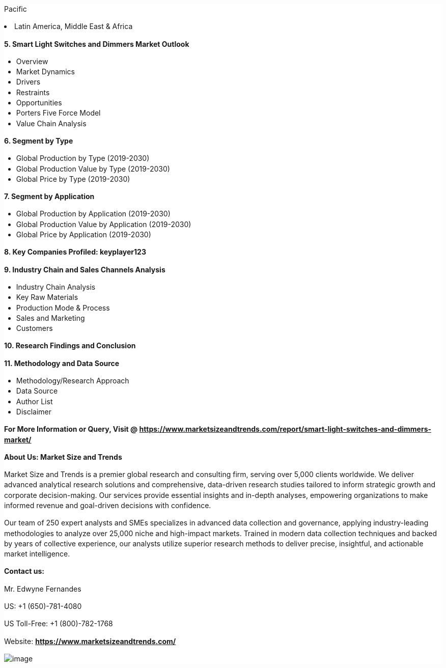 Pacific</li><li>Latin America, Middle East &amp; Africa</li></ul><p><strong>5. Smart Light Switches and Dimmers Market Outlook</strong></p><ul><li>Overview</li><li>Market Dynamics</li><li>Drivers</li><li>Restraints</li><li>Opportunities</li><li>Porters Five Force Model</li><li>Value Chain Analysis&nbsp;</li></ul><p><strong>6. Segment by Type</strong></p><ul><li>Global Production by Type (2019-2030)</li><li>Global Production Value by Type (2019-2030)</li><li>Global Price by Type (2019-2030)</li></ul><p><strong>7. Segment by Application</strong></p><ul><li>Global Production by Application (2019-2030)</li><li>Global Production Value by Application (2019-2030)</li><li>Global Price by Application (2019-2030)</li></ul><p><strong>8. Key Companies Profiled: keyplayer123</strong></p><p><strong>9. Industry Chain and Sales Channels Analysis</strong></p><ul><li>Industry Chain Analysis</li><li>Key Raw Materials</li><li>Production Mode &amp; Process</li><li>Sales and Marketing</li><li>Customers</li></ul><p><strong>10. Research Findings and Conclusion</strong></p><p><strong>11. Methodology and Data Source</strong></p><ul><li>Methodology/Research Approach</li><li>Data Source</li><li>Author List</li><li>Disclaimer</li></ul></p><p><strong>For More Information or Query, Visit @ <a href="https://www.marketsizeandtrends.com/report/smart-light-switches-and-dimmers-market/">https://www.marketsizeandtrends.com/report/smart-light-switches-and-dimmers-market/</a></strong></p><p><strong>About Us: Market Size and Trends</strong></p><p>Market Size and Trends is a premier global research and consulting firm, serving over 5,000 clients worldwide. We deliver advanced analytical research solutions and comprehensive, data-driven research studies tailored to inform strategic growth and corporate decision-making. Our services provide essential insights and in-depth analyses, empowering organizations to make informed revenue and goal-driven decisions with confidence.</p><p>Our team of 250 expert analysts and SMEs specializes in advanced data collection and governance, applying industry-leading methodologies to analyze over 25,000 niche and high-impact markets. Trained in modern data collection techniques and backed by years of collective experience, our analysts utilize superior research methods to deliver precise, insightful, and actionable market intelligence.</p><p><strong>Contact us:</strong></p><p>Mr. Edwyne Fernandes</p><p>US: +1 (650)-781-4080</p><p>US Toll-Free: +1 (800)-782-1768</p><p>Website: <strong><a href="https://www.marketsizeandtrends.com/">https://www.marketsizeandtrends.com/</a></strong></p>
![image](https://github.com/user-attachments/assets/fc3c66a3-838c-4b34-b4ea-31771add10ae)
